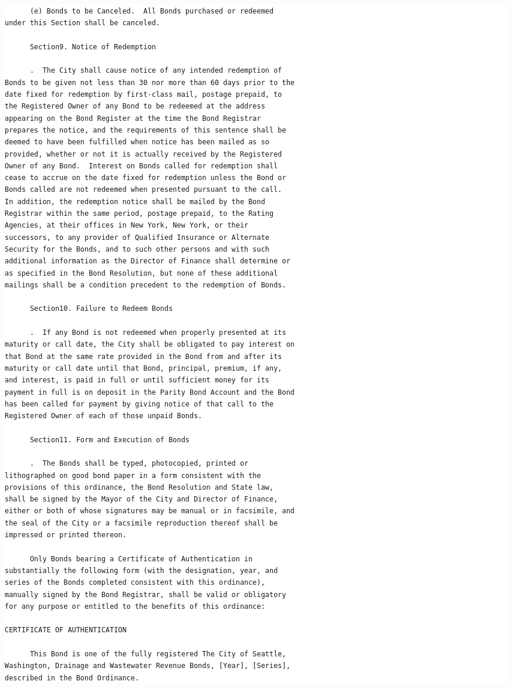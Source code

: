           (e) Bonds to be Canceled.  All Bonds purchased or redeemed  
    under this Section shall be canceled.  
  
          Section9. Notice of Redemption  
  
          .  The City shall cause notice of any intended redemption of  
    Bonds to be given not less than 30 nor more than 60 days prior to the  
    date fixed for redemption by first-class mail, postage prepaid, to  
    the Registered Owner of any Bond to be redeemed at the address  
    appearing on the Bond Register at the time the Bond Registrar  
    prepares the notice, and the requirements of this sentence shall be  
    deemed to have been fulfilled when notice has been mailed as so  
    provided, whether or not it is actually received by the Registered  
    Owner of any Bond.  Interest on Bonds called for redemption shall  
    cease to accrue on the date fixed for redemption unless the Bond or  
    Bonds called are not redeemed when presented pursuant to the call.  
    In addition, the redemption notice shall be mailed by the Bond  
    Registrar within the same period, postage prepaid, to the Rating  
    Agencies, at their offices in New York, New York, or their  
    successors, to any provider of Qualified Insurance or Alternate  
    Security for the Bonds, and to such other persons and with such  
    additional information as the Director of Finance shall determine or  
    as specified in the Bond Resolution, but none of these additional  
    mailings shall be a condition precedent to the redemption of Bonds.  
  
          Section10. Failure to Redeem Bonds  
  
          .  If any Bond is not redeemed when properly presented at its  
    maturity or call date, the City shall be obligated to pay interest on  
    that Bond at the same rate provided in the Bond from and after its  
    maturity or call date until that Bond, principal, premium, if any,  
    and interest, is paid in full or until sufficient money for its  
    payment in full is on deposit in the Parity Bond Account and the Bond  
    has been called for payment by giving notice of that call to the  
    Registered Owner of each of those unpaid Bonds.  
  
          Section11. Form and Execution of Bonds  
  
          .  The Bonds shall be typed, photocopied, printed or  
    lithographed on good bond paper in a form consistent with the  
    provisions of this ordinance, the Bond Resolution and State law,  
    shall be signed by the Mayor of the City and Director of Finance,  
    either or both of whose signatures may be manual or in facsimile, and  
    the seal of the City or a facsimile reproduction thereof shall be  
    impressed or printed thereon.  
  
          Only Bonds bearing a Certificate of Authentication in  
    substantially the following form (with the designation, year, and  
    series of the Bonds completed consistent with this ordinance),  
    manually signed by the Bond Registrar, shall be valid or obligatory  
    for any purpose or entitled to the benefits of this ordinance:  
  
    CERTIFICATE OF AUTHENTICATION  
  
          This Bond is one of the fully registered The City of Seattle,  
    Washington, Drainage and Wastewater Revenue Bonds, [Year], [Series],  
    described in the Bond Ordinance.  
  